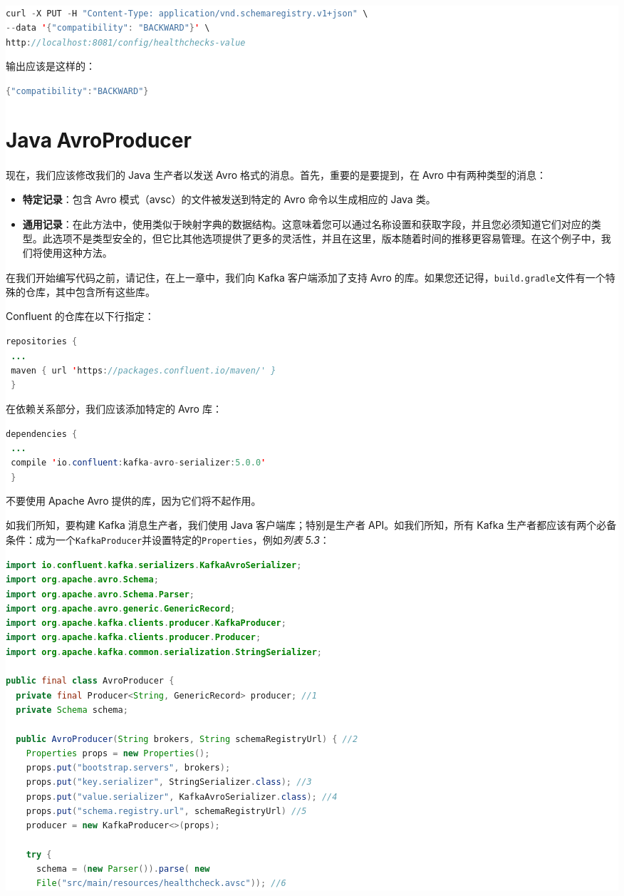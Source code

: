```java
curl -X PUT -H "Content-Type: application/vnd.schemaregistry.v1+json" \
--data '{"compatibility": "BACKWARD"}' \
http://localhost:8081/config/healthchecks-value
```

输出应该是这样的：

```java
{"compatibility":"BACKWARD"}
```

# Java AvroProducer

现在，我们应该修改我们的 Java 生产者以发送 Avro 格式的消息。首先，重要的是要提到，在 Avro 中有两种类型的消息：

+   **特定记录**：包含 Avro 模式（avsc）的文件被发送到特定的 Avro 命令以生成相应的 Java 类。

+   **通用记录**：在此方法中，使用类似于映射字典的数据结构。这意味着您可以通过名称设置和获取字段，并且您必须知道它们对应的类型。此选项不是类型安全的，但它比其他选项提供了更多的灵活性，并且在这里，版本随着时间的推移更容易管理。在这个例子中，我们将使用这种方法。

在我们开始编写代码之前，请记住，在上一章中，我们向 Kafka 客户端添加了支持 Avro 的库。如果您还记得，`build.gradle`文件有一个特殊的仓库，其中包含所有这些库。

Confluent 的仓库在以下行指定：

```java
repositories {
 ...
 maven { url 'https://packages.confluent.io/maven/' }
 }
```

在依赖关系部分，我们应该添加特定的 Avro 库：

```java
dependencies {
 ...
 compile 'io.confluent:kafka-avro-serializer:5.0.0'
 }
```

不要使用 Apache Avro 提供的库，因为它们将不起作用。

如我们所知，要构建 Kafka 消息生产者，我们使用 Java 客户端库；特别是生产者 API。如我们所知，所有 Kafka 生产者都应该有两个必备条件：成为一个`KafkaProducer`并设置特定的`Properties`，例如*列表 5.3*：

```java
import io.confluent.kafka.serializers.KafkaAvroSerializer; 
import org.apache.avro.Schema;
import org.apache.avro.Schema.Parser;
import org.apache.avro.generic.GenericRecord;
import org.apache.kafka.clients.producer.KafkaProducer;
import org.apache.kafka.clients.producer.Producer;
import org.apache.kafka.common.serialization.StringSerializer;

public final class AvroProducer {
  private final Producer<String, GenericRecord> producer; //1
  private Schema schema;

  public AvroProducer(String brokers, String schemaRegistryUrl) { //2
    Properties props = new Properties();
    props.put("bootstrap.servers", brokers);
    props.put("key.serializer", StringSerializer.class); //3
    props.put("value.serializer", KafkaAvroSerializer.class); //4
    props.put("schema.registry.url", schemaRegistryUrl) //5
    producer = new KafkaProducer<>(props);

    try {
      schema = (new Parser()).parse( new 
      File("src/main/resources/healthcheck.avsc")); //6
```